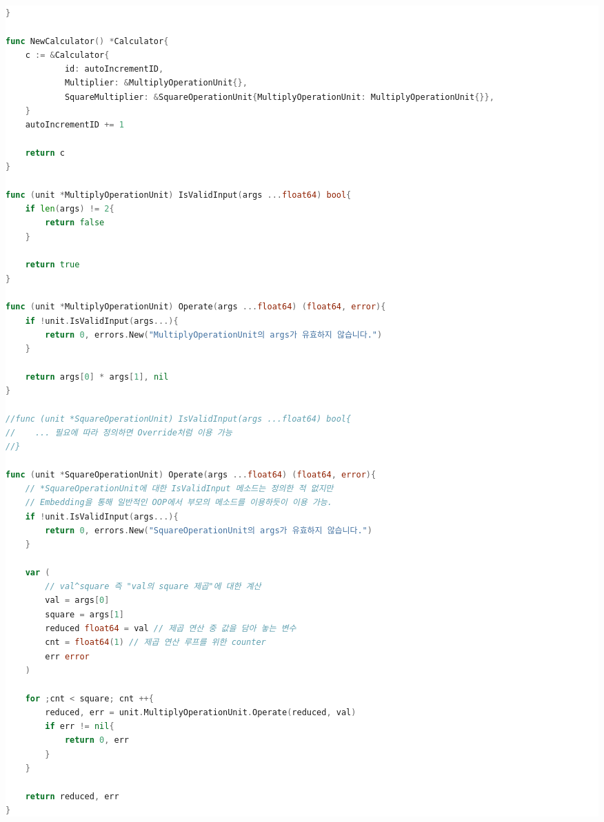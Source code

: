 ```go
}

func NewCalculator() *Calculator{
    c := &Calculator{
    	    id: autoIncrementID,
    	    Multiplier: &MultiplyOperationUnit{},
    	    SquareMultiplier: &SquareOperationUnit{MultiplyOperationUnit: MultiplyOperationUnit{}},
    }
    autoIncrementID += 1

    return c
}

func (unit *MultiplyOperationUnit) IsValidInput(args ...float64) bool{
    if len(args) != 2{
        return false
    }

    return true
}

func (unit *MultiplyOperationUnit) Operate(args ...float64) (float64, error){
    if !unit.IsValidInput(args...){
        return 0, errors.New("MultiplyOperationUnit의 args가 유효하지 않습니다.")
    }

    return args[0] * args[1], nil
}

//func (unit *SquareOperationUnit) IsValidInput(args ...float64) bool{
//    ... 필요에 따라 정의하면 Override처럼 이용 가능
//}

func (unit *SquareOperationUnit) Operate(args ...float64) (float64, error){
    // *SquareOperationUnit에 대한 IsValidInput 메소드는 정의한 적 없지만
    // Embedding을 통해 일반적인 OOP에서 부모의 메소드를 이용하듯이 이용 가능.
    if !unit.IsValidInput(args...){
        return 0, errors.New("SquareOperationUnit의 args가 유효하지 않습니다.")
    }

    var (
        // val^square 즉 "val의 square 제곱"에 대한 계산
        val = args[0]
        square = args[1]
        reduced float64 = val // 제곱 연산 중 값을 담아 놓는 변수
        cnt = float64(1) // 제곱 연산 루프를 위한 counter
        err error
    )

    for ;cnt < square; cnt ++{
        reduced, err = unit.MultiplyOperationUnit.Operate(reduced, val)
        if err != nil{
            return 0, err
        }
    }

    return reduced, err
}
```
